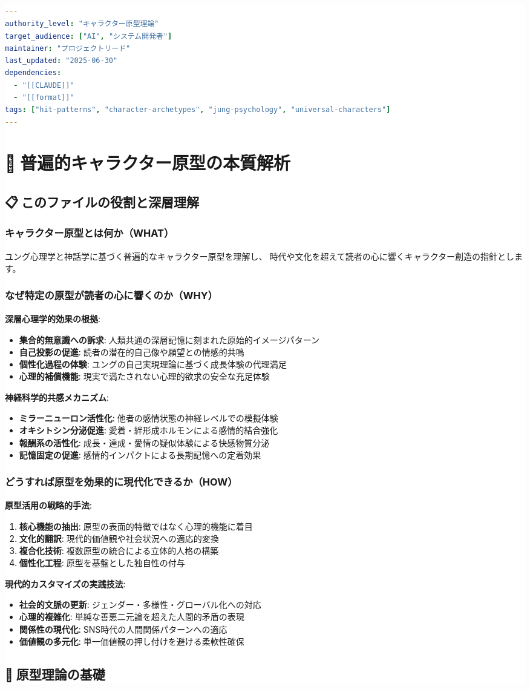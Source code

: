 ```yaml
---
authority_level: "キャラクター原型理論"
target_audience: ["AI", "システム開発者"]
maintainer: "プロジェクトリード"
last_updated: "2025-06-30"
dependencies:
  - "[[CLAUDE]]"
  - "[[format]]"
tags: ["hit-patterns", "character-archetypes", "jung-psychology", "universal-characters"]
---
```


# 👥 普遍的キャラクター原型の本質解析

## 📋 このファイルの役割と深層理解

### キャラクター原型とは何か（WHAT）
ユング心理学と神話学に基づく普遍的なキャラクター原型を理解し、
時代や文化を超えて読者の心に響くキャラクター創造の指針とします。

### なぜ特定の原型が読者の心に響くのか（WHY）

**深層心理学的効果の根拠**:
- **集合的無意識への訴求**: 人類共通の深層記憶に刻まれた原始的イメージパターン
- **自己投影の促進**: 読者の潜在的自己像や願望との情感的共鳴
- **個性化過程の体験**: ユングの自己実現理論に基づく成長体験の代理満足
- **心理的補償機能**: 現実で満たされない心理的欲求の安全な充足体験

**神経科学的共感メカニズム**:
- **ミラーニューロン活性化**: 他者の感情状態の神経レベルでの模擬体験
- **オキシトシン分泌促進**: 愛着・絆形成ホルモンによる感情的結合強化
- **報酬系の活性化**: 成長・達成・愛情の疑似体験による快感物質分泌
- **記憶固定の促進**: 感情的インパクトによる長期記憶への定着効果

### どうすれば原型を効果的に現代化できるか（HOW）

**原型活用の戦略的手法**:
1. **核心機能の抽出**: 原型の表面的特徴ではなく心理的機能に着目
2. **文化的翻訳**: 現代的価値観や社会状況への適応的変換
3. **複合化技術**: 複数原型の統合による立体的人格の構築
4. **個性化工程**: 原型を基盤とした独自性の付与

**現代的カスタマイズの実践技法**:
- **社会的文脈の更新**: ジェンダー・多様性・グローバル化への対応
- **心理的複雑化**: 単純な善悪二元論を超えた人間的矛盾の表現
- **関係性の現代化**: SNS時代の人間関係パターンへの適応
- **価値観の多元化**: 単一価値観の押し付けを避ける柔軟性確保

## 🎯 原型理論の基礎
